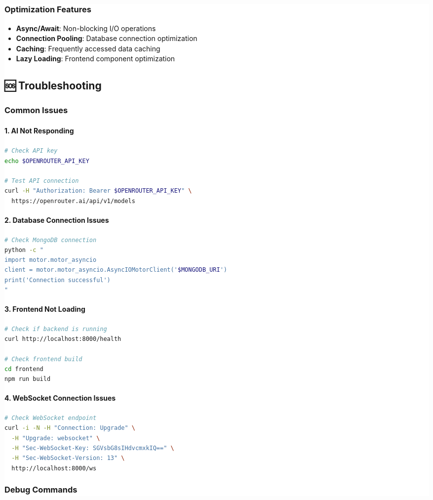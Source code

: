 ### Optimization Features

- **Async/Await**: Non-blocking I/O operations
- **Connection Pooling**: Database connection optimization
- **Caching**: Frequently accessed data caching
- **Lazy Loading**: Frontend component optimization

## 🆘 Troubleshooting

### Common Issues

#### 1. AI Not Responding
```bash
# Check API key
echo $OPENROUTER_API_KEY

# Test API connection
curl -H "Authorization: Bearer $OPENROUTER_API_KEY" \
  https://openrouter.ai/api/v1/models
```

#### 2. Database Connection Issues
```bash
# Check MongoDB connection
python -c "
import motor.motor_asyncio
client = motor.motor_asyncio.AsyncIOMotorClient('$MONGODB_URI')
print('Connection successful')
"
```

#### 3. Frontend Not Loading
```bash
# Check if backend is running
curl http://localhost:8000/health

# Check frontend build
cd frontend
npm run build
```

#### 4. WebSocket Connection Issues
```bash
# Check WebSocket endpoint
curl -i -N -H "Connection: Upgrade" \
  -H "Upgrade: websocket" \
  -H "Sec-WebSocket-Key: SGVsbG8sIHdvcmxkIQ==" \
  -H "Sec-WebSocket-Version: 13" \
  http://localhost:8000/ws
```

### Debug Commands
